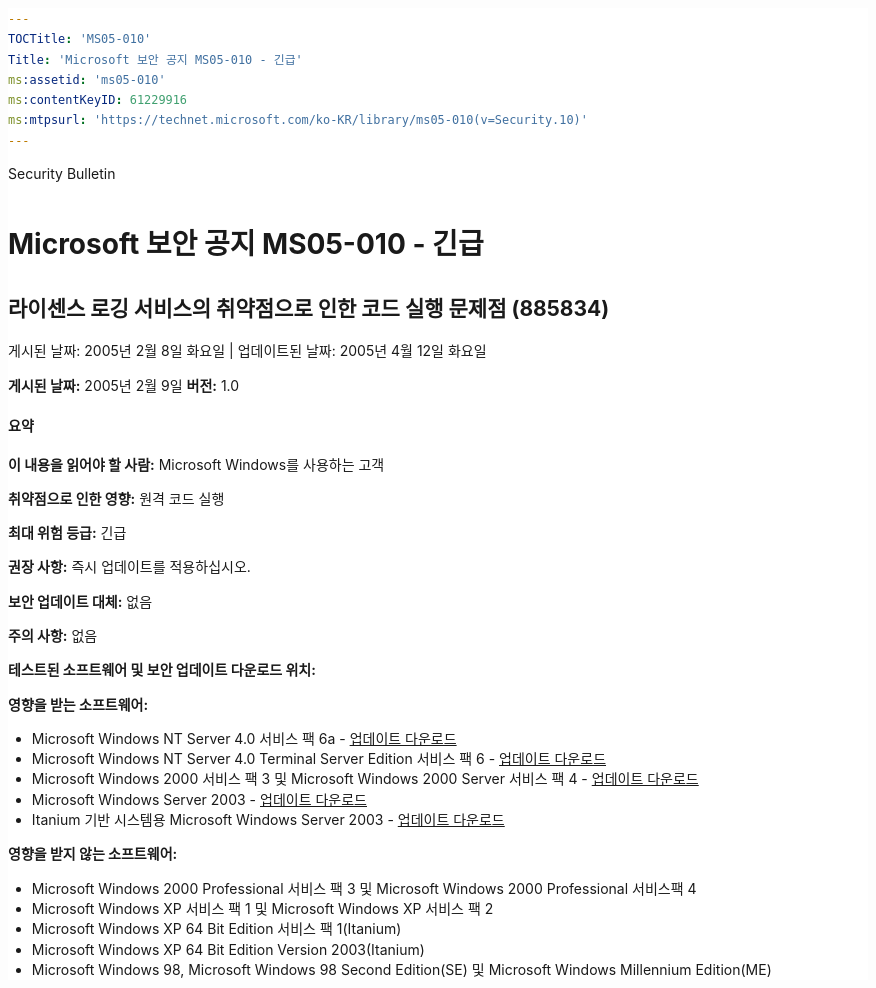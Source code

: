 ```yaml
---
TOCTitle: 'MS05-010'
Title: 'Microsoft 보안 공지 MS05-010 - 긴급'
ms:assetid: 'ms05-010'
ms:contentKeyID: 61229916
ms:mtpsurl: 'https://technet.microsoft.com/ko-KR/library/ms05-010(v=Security.10)'
---
```


Security Bulletin

Microsoft 보안 공지 MS05-010 - 긴급
===================================

라이센스 로깅 서비스의 취약점으로 인한 코드 실행 문제점 (885834)
----------------------------------------------------------------

게시된 날짜: 2005년 2월 8일 화요일 | 업데이트된 날짜: 2005년 4월 12일 화요일

**게시된 날짜:** 2005년 2월 9일
**버전:** 1.0

#### 요약

**이 내용을 읽어야 할 사람:** Microsoft Windows를 사용하는 고객

**취약점으로 인한 영향:** 원격 코드 실행

**최대 위험 등급:** 긴급

**권장 사항:** 즉시 업데이트를 적용하십시오.

**보안 업데이트 대체:** 없음

**주의 사항:** 없음

**테스트된 소프트웨어 및 보안 업데이트 다운로드 위치:**

**영향을 받는 소프트웨어:**

-   Microsoft Windows NT Server 4.0 서비스 팩 6a - [업데이트 다운로드](http://www.microsoft.com/downloads/details.aspx?familyid=817fdc2d-aee2-4faf-908b-197b65a471f2&displaylang=ko)
-   Microsoft Windows NT Server 4.0 Terminal Server Edition 서비스 팩 6 - [업데이트 다운로드](http://www.microsoft.com/downloads/details.aspx?familyid=f7b0934c-3049-4b01-956a-b116f69a667e)
-   Microsoft Windows 2000 서비스 팩 3 및 Microsoft Windows 2000 Server 서비스 팩 4 - [업데이트 다운로드](http://www.microsoft.com/downloads/details.aspx?familyid=e9983aa2-2cec-4b62-80d6-8e966a83a5d1&displaylang=ko)
-   Microsoft Windows Server 2003 - [업데이트 다운로드](http://www.microsoft.com/downloads/details.aspx?familyid=06eaf8e3-ccb7-482b-8b68-340521150113&displaylang=ko)
-   Itanium 기반 시스템용 Microsoft Windows Server 2003 - [업데이트 다운로드](http://www.microsoft.com/downloads/details.aspx?familyid=ec25ec00-9c08-4555-94c7-21d5a521fdb6)

**영향을 받지 않는 소프트웨어:**

-   Microsoft Windows 2000 Professional 서비스 팩 3 및 Microsoft Windows 2000 Professional 서비스팩 4
-   Microsoft Windows XP 서비스 팩 1 및 Microsoft Windows XP 서비스 팩 2
-   Microsoft Windows XP 64 Bit Edition 서비스 팩 1(Itanium)
-   Microsoft Windows XP 64 Bit Edition Version 2003(Itanium)
-   Microsoft Windows 98, Microsoft Windows 98 Second Edition(SE) 및 Microsoft Windows Millennium Edition(ME)
